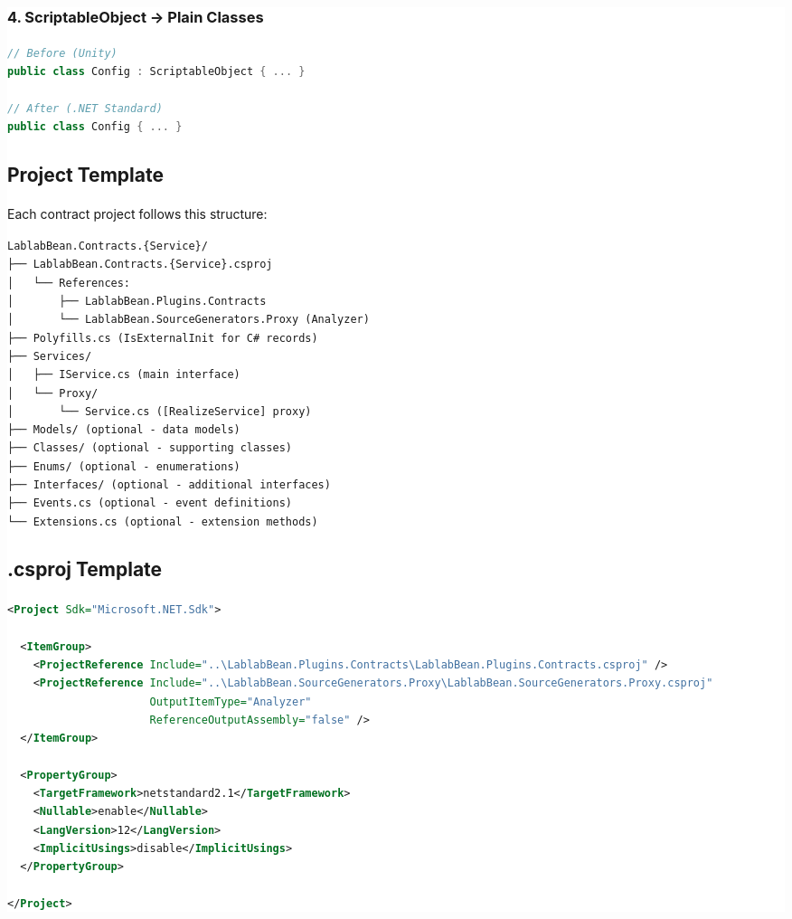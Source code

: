 ### 4. ScriptableObject → Plain Classes
```csharp
// Before (Unity)
public class Config : ScriptableObject { ... }

// After (.NET Standard)
public class Config { ... }
```

## Project Template

Each contract project follows this structure:

```
LablabBean.Contracts.{Service}/
├── LablabBean.Contracts.{Service}.csproj
│   └── References:
│       ├── LablabBean.Plugins.Contracts
│       └── LablabBean.SourceGenerators.Proxy (Analyzer)
├── Polyfills.cs (IsExternalInit for C# records)
├── Services/
│   ├── IService.cs (main interface)
│   └── Proxy/
│       └── Service.cs ([RealizeService] proxy)
├── Models/ (optional - data models)
├── Classes/ (optional - supporting classes)
├── Enums/ (optional - enumerations)
├── Interfaces/ (optional - additional interfaces)
├── Events.cs (optional - event definitions)
└── Extensions.cs (optional - extension methods)
```

## .csproj Template

```xml
<Project Sdk="Microsoft.NET.Sdk">

  <ItemGroup>
    <ProjectReference Include="..\LablabBean.Plugins.Contracts\LablabBean.Plugins.Contracts.csproj" />
    <ProjectReference Include="..\LablabBean.SourceGenerators.Proxy\LablabBean.SourceGenerators.Proxy.csproj"
                      OutputItemType="Analyzer"
                      ReferenceOutputAssembly="false" />
  </ItemGroup>

  <PropertyGroup>
    <TargetFramework>netstandard2.1</TargetFramework>
    <Nullable>enable</Nullable>
    <LangVersion>12</LangVersion>
    <ImplicitUsings>disable</ImplicitUsings>
  </PropertyGroup>

</Project>
```
